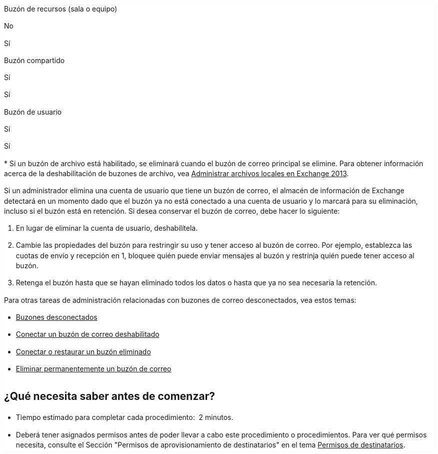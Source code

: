 <tr class="odd">
<td><p>Buzón de recursos (sala o equipo)</p></td>
<td><p>No</p></td>
<td><p>Sí</p></td>
</tr>
<tr class="even">
<td><p>Buzón compartido</p></td>
<td><p>Sí</p></td>
<td><p>Sí</p></td>
</tr>
<tr class="odd">
<td><p>Buzón de usuario</p></td>
<td><p>Sí</p></td>
<td><p>Sí</p></td>
</tr>
</tbody>
</table>


\* Si un buzón de archivo está habilitado, se eliminará cuando el buzón de correo principal se elimine. Para obtener información acerca de la deshabilitación de buzones de archivo, vea [Administrar archivos locales en Exchange 2013](manage-in-place-archives-in-exchange-2013-exchange-2013-help.md).

Si un administrador elimina una cuenta de usuario que tiene un buzón de correo, el almacén de información de Exchange detectará en un momento dado que el buzón ya no está conectado a una cuenta de usuario y lo marcará para su eliminación, incluso si el buzón está en retención. Si desea conservar el buzón de correo, debe hacer lo siguiente:

1.  En lugar de eliminar la cuenta de usuario, deshabilítela.

2.  Cambie las propiedades del buzón para restringir su uso y tener acceso al buzón de correo. Por ejemplo, establezca las cuotas de envío y recepción en 1, bloquee quién puede enviar mensajes al buzón y restrinja quién puede tener acceso al buzón.

3.  Retenga el buzón hasta que se hayan eliminado todos los datos o hasta que ya no sea necesaria la retención.

Para otras tareas de administración relacionadas con buzones de correo desconectados, vea estos temas:

  - [Buzones desconectados](disconnected-mailboxes-exchange-2013-help.md)

  - [Conectar un buzón de correo deshabilitado](connect-a-disabled-mailbox-exchange-2013-help.md)

  - [Conectar o restaurar un buzón eliminado](connect-or-restore-a-deleted-mailbox-exchange-2013-help.md)

  - [Eliminar permanentemente un buzón de correo](permanently-delete-a-mailbox-exchange-2013-help.md)

## ¿Qué necesita saber antes de comenzar?

  - Tiempo estimado para completar cada procedimiento:  2 minutos.

  - Deberá tener asignados permisos antes de poder llevar a cabo este procedimiento o procedimientos. Para ver qué permisos necesita, consulte el Sección "Permisos de aprovisionamiento de destinatarios" en el tema [Permisos de destinatarios](recipients-permissions-exchange-2013-help.md).
